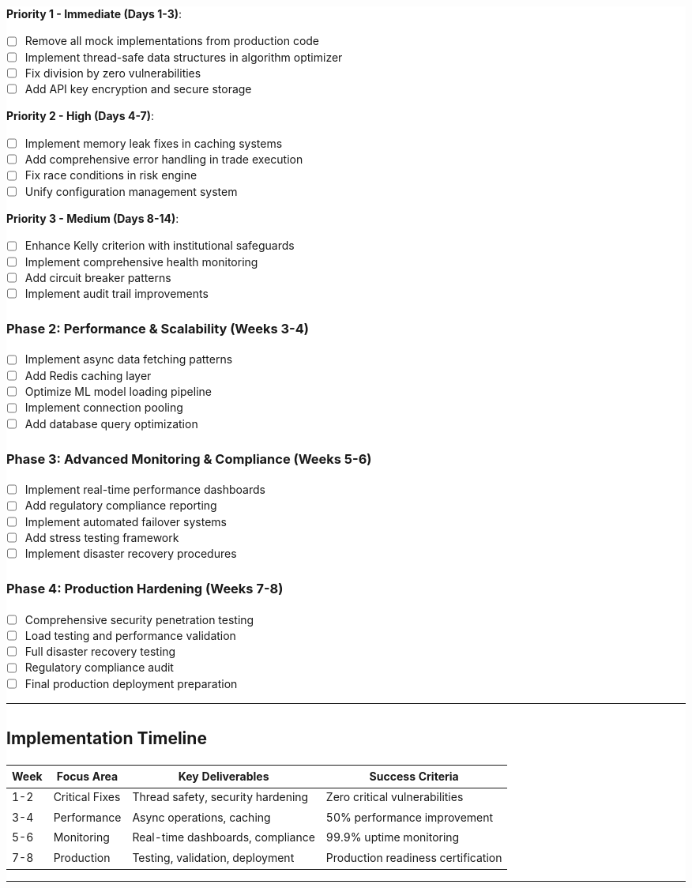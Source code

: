 **Priority 1 - Immediate (Days 1-3)**:
- [ ] Remove all mock implementations from production code
- [ ] Implement thread-safe data structures in algorithm optimizer
- [ ] Fix division by zero vulnerabilities
- [ ] Add API key encryption and secure storage

**Priority 2 - High (Days 4-7)**:
- [ ] Implement memory leak fixes in caching systems
- [ ] Add comprehensive error handling in trade execution
- [ ] Fix race conditions in risk engine
- [ ] Unify configuration management system

**Priority 3 - Medium (Days 8-14)**:
- [ ] Enhance Kelly criterion with institutional safeguards
- [ ] Implement comprehensive health monitoring
- [ ] Add circuit breaker patterns
- [ ] Implement audit trail improvements

### Phase 2: Performance & Scalability (Weeks 3-4)

- [ ] Implement async data fetching patterns
- [ ] Add Redis caching layer
- [ ] Optimize ML model loading pipeline
- [ ] Implement connection pooling
- [ ] Add database query optimization

### Phase 3: Advanced Monitoring & Compliance (Weeks 5-6)

- [ ] Implement real-time performance dashboards
- [ ] Add regulatory compliance reporting
- [ ] Implement automated failover systems
- [ ] Add stress testing framework
- [ ] Implement disaster recovery procedures

### Phase 4: Production Hardening (Weeks 7-8)

- [ ] Comprehensive security penetration testing
- [ ] Load testing and performance validation
- [ ] Full disaster recovery testing
- [ ] Regulatory compliance audit
- [ ] Final production deployment preparation

---

## Implementation Timeline

| Week | Focus Area | Key Deliverables | Success Criteria |
|------|------------|------------------|-------------------|
| 1-2  | Critical Fixes | Thread safety, security hardening | Zero critical vulnerabilities |
| 3-4  | Performance | Async operations, caching | 50% performance improvement |
| 5-6  | Monitoring | Real-time dashboards, compliance | 99.9% uptime monitoring |
| 7-8  | Production | Testing, validation, deployment | Production readiness certification |

---